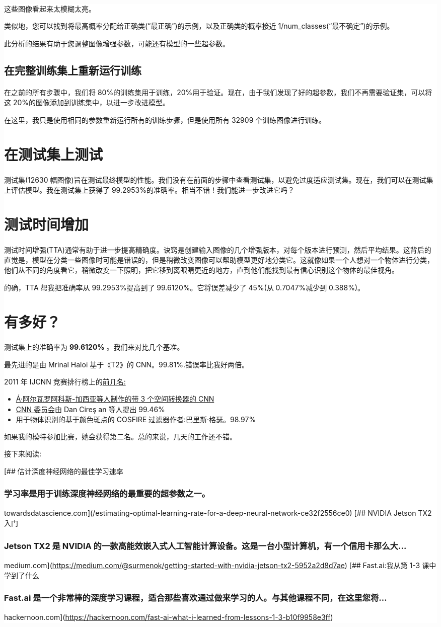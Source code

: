 这些图像看起来太模糊太亮。

类似地，您可以找到将最高概率分配给正确类(“最正确”)的示例，以及正确类的概率接近 1/num_classes(“最不确定”)的示例。

此分析的结果有助于您调整图像增强参数，可能还有模型的一些超参数。

## 在完整训练集上重新运行训练

在之前的所有步骤中，我们将 80%的训练集用于训练，20%用于验证。现在，由于我们发现了好的超参数，我们不再需要验证集，可以将这 20%的图像添加到训练集中，以进一步改进模型。

在这里，我只是使用相同的参数重新运行所有的训练步骤，但是使用所有 32909 个训练图像进行训练。

# 在测试集上测试

测试集(12630 幅图像)旨在测试最终模型的性能。我们没有在前面的步骤中查看测试集，以避免过度适应测试集。现在，我们可以在测试集上评估模型。我在测试集上获得了 99.2953%的准确率。相当不错！我们能进一步改进它吗？

# 测试时间增加

测试时间增强(TTA)通常有助于进一步提高精确度。诀窍是创建输入图像的几个增强版本，对每个版本进行预测，然后平均结果。这背后的直觉是，模型在分类一些图像时可能是错误的，但是稍微改变图像可以帮助模型更好地分类它。这就像如果一个人想对一个物体进行分类，他们从不同的角度看它，稍微改变一下照明，把它移到离眼睛更近的地方，直到他们能找到最有信心识别这个物体的最佳视角。

的确，TTA 帮我把准确率从 99.2953%提高到了 99.6120%。它将误差减少了 45%(从 0.7047%减少到 0.388%)。

# 有多好？

测试集上的准确率为 **99.6120%** 。我们来对比几个基准。

最先进的是由 Mrinal Haloi 基于《T2》的 CNN。99.81%.错误率比我好两倍。

2011 年 IJCNN 竞赛排行榜上的[前几名:](http://benchmark.ini.rub.de/?section=gtsrb&subsection=results#156ref)

*   [Á·阿尔瓦罗阿科斯-加西亚等人制作的带 3 个空间转换器的 CNN](https://doi.org/10.1016/j.neunet.2018.01.005)
*   [CNN 委员会](https://www.sciencedirect.com/science/article/pii/S0893608012000524?via%3Dihub)由 Dan Cireş an 等人提出 99.46%
*   用于物体识别的基于颜色斑点的 COSFIRE 过滤器作者:巴里斯·格瑟。98.97%

如果我的模特参加比赛，她会获得第二名。总的来说，几天的工作还不错。

接下来阅读:

[](/estimating-optimal-learning-rate-for-a-deep-neural-network-ce32f2556ce0) [## 估计深度神经网络的最佳学习速率

### 学习率是用于训练深度神经网络的最重要的超参数之一。

towardsdatascience.com](/estimating-optimal-learning-rate-for-a-deep-neural-network-ce32f2556ce0) [](https://medium.com/@surmenok/getting-started-with-nvidia-jetson-tx2-5952a2d8d7ae) [## NVIDIA Jetson TX2 入门

### Jetson TX2 是 NVIDIA 的一款高能效嵌入式人工智能计算设备。这是一台小型计算机，有一个信用卡那么大…

medium.com](https://medium.com/@surmenok/getting-started-with-nvidia-jetson-tx2-5952a2d8d7ae) [](https://hackernoon.com/fast-ai-what-i-learned-from-lessons-1-3-b10f9958e3ff) [## Fast.ai:我从第 1-3 课中学到了什么

### Fast.ai 是一个非常棒的深度学习课程，适合那些喜欢通过做来学习的人。与其他课程不同，在这里您将…

hackernoon.com](https://hackernoon.com/fast-ai-what-i-learned-from-lessons-1-3-b10f9958e3ff)